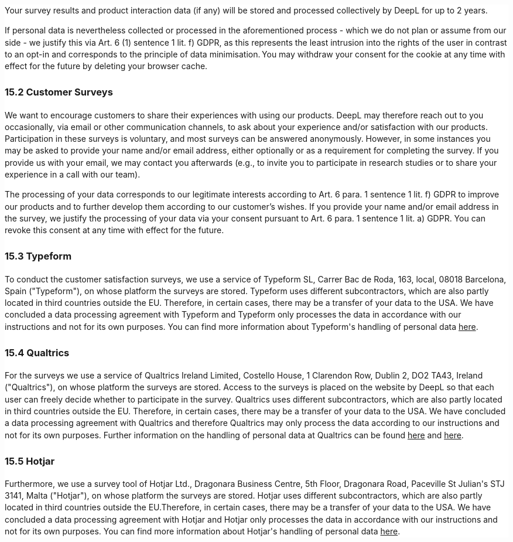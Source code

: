 
Your survey results and product interaction data (if any) will be stored and processed collectively by DeepL for up to 2 years.  

If personal data is nevertheless collected or processed in the aforementioned process - which we do not plan or assume from our side - we justify this via Art. 6 (1) sentence 1 lit. f) GDPR, as this represents the least intrusion into the rights of the user in contrast to an opt-in and corresponds to the principle of data minimisation. You may withdraw your consent for the cookie at any time with effect for the future by deleting your browser cache.

### 15.2 Customer Surveys

We want to encourage customers to share their experiences with using our products. DeepL may therefore reach out to you occasionally, via email or other communication channels, to ask about your experience and/or satisfaction with our products. Participation in these surveys is voluntary, and most surveys can be answered anonymously. However, in some instances you may be asked to provide your name and/or email address, either optionally or as a requirement for completing the survey. If you provide us with your email, we may contact you afterwards (e.g., to invite you to participate in research studies or to share your experience in a call with our team).

The processing of your data corresponds to our legitimate interests according to Art. 6 para. 1 sentence 1 lit. f) GDPR to improve our products and to further develop them according to our customer’s wishes. If you provide your name and/or email address in the survey, we justify the processing of your data via your consent pursuant to Art. 6 para. 1 sentence 1 lit. a) GDPR. You can revoke this consent at any time with effect for the future. 

### 15.3 Typeform

To conduct the customer satisfaction surveys, we use a service of Typeform SL, Carrer Bac de Roda, 163, local, 08018 Barcelona, Spain ("Typeform"), on whose platform the surveys are stored. Typeform uses different subcontractors, which are also partly located in third countries outside the EU. Therefore, in certain cases, there may be a transfer of your data to the USA. We have concluded a data processing agreement with Typeform and Typeform only processes the data in accordance with our instructions and not for its own purposes. You can find more information about Typeform's handling of personal data [here](https://admin.typeform.com/to/dwk6gt/?typeform-source=www.typeform.com).

### 15.4 Qualtrics

For the surveys we use a service of Qualtrics Ireland Limited, Costello House, 1 Clarendon Row, Dublin 2, DO2 TA43, Ireland ("Qualtrics"), on whose platform the surveys are stored. Access to the surveys is placed on the website by DeepL so that each user can freely decide whether to participate in the survey. Qualtrics uses different subcontractors, which are also partly located in third countries outside the EU. Therefore, in certain cases, there may be a transfer of your data to the USA. We have concluded a data processing agreement with Qualtrics and therefore Qualtrics may only process the data according to our instructions and not for its own purposes. Further information on the handling of personal data at Qualtrics can be found [here](https://www.qualtrics.com/privacy-statement/) and [here](https://www.qualtrics.com/support/survey-platform/getting-started/data-protection-privacy/).

### 15.5 Hotjar

Furthermore, we use a survey tool of Hotjar Ltd., Dragonara Business Centre, 5th Floor, Dragonara Road, Paceville St Julian's STJ 3141, Malta ("Hotjar"), on whose platform the surveys are stored. Hotjar uses different subcontractors, which are also partly located in third countries outside the EU.Therefore, in certain cases, there may be a transfer of your data to the USA. We have concluded a data processing agreement with Hotjar and Hotjar only processes the data in accordance with our instructions and not for its own purposes. You can find more information about Hotjar's handling of personal data [here](https://www.hotjar.com/legal/policies/privacy/).
